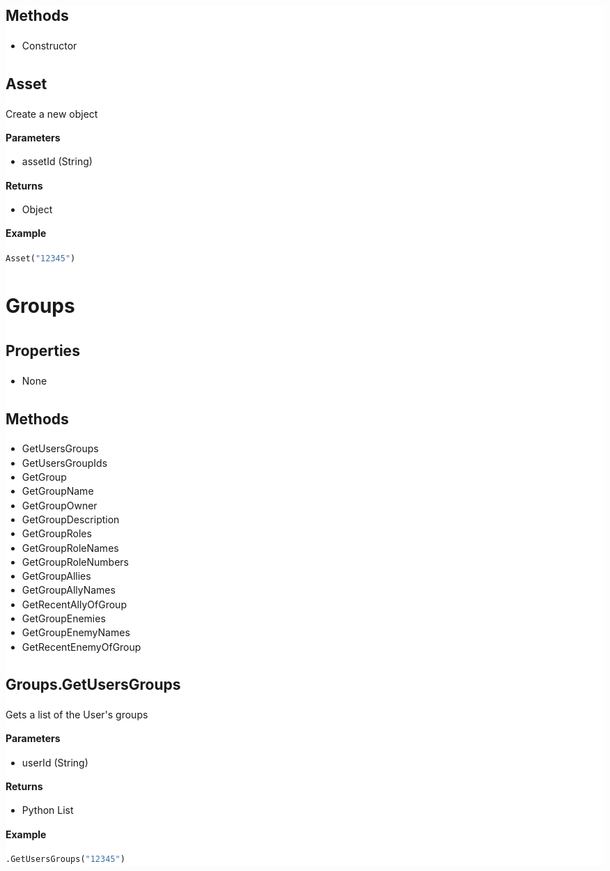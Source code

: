 ## Methods
* Constructor

## Asset
Create a new object

**Parameters**
* assetId (String)

**Returns**
* Object

**Example**
```python
Asset("12345")
```

# Groups

## Properties
* None

## Methods
* GetUsersGroups
* GetUsersGroupIds
* GetGroup
* GetGroupName
* GetGroupOwner
* GetGroupDescription
* GetGroupRoles
* GetGroupRoleNames
* GetGroupRoleNumbers
* GetGroupAllies
* GetGroupAllyNames
* GetRecentAllyOfGroup
* GetGroupEnemies
* GetGroupEnemyNames
* GetRecentEnemyOfGroup

## Groups.GetUsersGroups
Gets a list of the User's groups

**Parameters**
* userId (String)

**Returns**
* Python List

**Example**
```python
.GetUsersGroups("12345")
```
